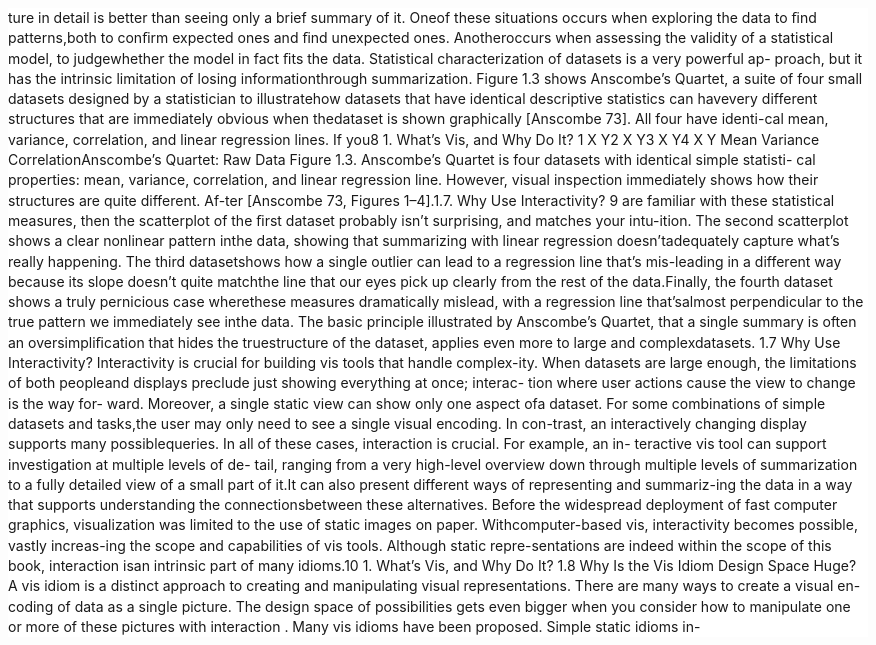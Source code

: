 ture in detail is better than seeing only a brief summary of it. Oneof these situations occurs when exploring the data to ﬁnd patterns,both to conﬁrm expected ones and ﬁnd unexpected ones. Anotheroccurs when assessing the validity of a statistical model, to judgewhether the model in fact ﬁts the data.
Statistical characterization of datasets is a very powerful ap-
proach, but it has the intrinsic limitation of losing informationthrough summarization. Figure 1.3 shows Anscombe’s Quartet, a
suite of four small datasets designed by a statistician to illustratehow datasets that have identical descriptive statistics can havevery different structures that are immediately obvious when thedataset is shown graphically [Anscombe 73]. All four have identi-cal mean, variance, correlation, and linear regression lines. If you8 1. What’s Vis, and Why Do It?
1
X          Y2
X          Y3
X          Y4
X          Y
Mean
Variance
CorrelationAnscombe’s Quartet: Raw Data
Figure 1.3. Anscombe’s Quartet is four datasets with identical simple statisti-
cal properties: mean, variance, correlation, and linear regression line. However,
visual inspection immediately shows how their structures are quite different. Af-ter [Anscombe 73, Figures 1–4].1.7. Why Use Interactivity? 9
are familiar with these statistical measures, then the scatterplot of
the ﬁrst dataset probably isn’t surprising, and matches your intu-ition. The second scatterplot shows a clear nonlinear pattern inthe data, showing that summarizing with linear regression doesn’tadequately capture what’s really happening. The third datasetshows how a single outlier can lead to a regression line that’s mis-leading in a different way because its slope doesn’t quite matchthe line that our eyes pick up clearly from the rest of the data.Finally, the fourth dataset shows a truly pernicious case wherethese measures dramatically mislead, with a regression line that’salmost perpendicular to the true pattern we immediately see inthe data.
The basic principle illustrated by Anscombe’s Quartet, that a
single summary is often an oversimpliﬁcation that hides the truestructure of the dataset, applies even more to large and complexdatasets.
1.7 Why Use Interactivity?
Interactivity is crucial for building vis tools that handle complex-ity. When datasets are large enough, the limitations of both peopleand displays preclude just showing everything at once; interac-
tion where user actions cause the view to change is the way for-
ward. Moreover, a single static view can show only one aspect ofa dataset. For some combinations of simple datasets and tasks,the user may only need to see a single visual encoding. In con-trast, an interactively changing display supports many possiblequeries.
In all of these cases, interaction is crucial. For example, an in-
teractive vis tool can support investigation at multiple levels of de-
tail, ranging from a very high-level overview down through multiple
levels of summarization to a fully detailed view of a small part of it.It can also present different ways of representing and summariz-ing the data in a way that supports understanding the connectionsbetween these alternatives.
Before the widespread deployment of fast computer graphics,
visualization was limited to the use of static images on paper. Withcomputer-based vis, interactivity becomes possible, vastly increas-ing the scope and capabilities of vis tools. Although static repre-sentations are indeed within the scope of this book, interaction isan intrinsic part of many idioms.10 1. What’s Vis, and Why Do It?
1.8 Why Is the Vis Idiom Design Space Huge?
A vis idiom is a distinct approach to creating and manipulating
visual representations. There are many ways to create a visual en-
coding of data as a single picture. The design space of possibilities
gets even bigger when you consider how to manipulate one or more
of these pictures with interaction .
Many vis idioms have been proposed. Simple static idioms in-